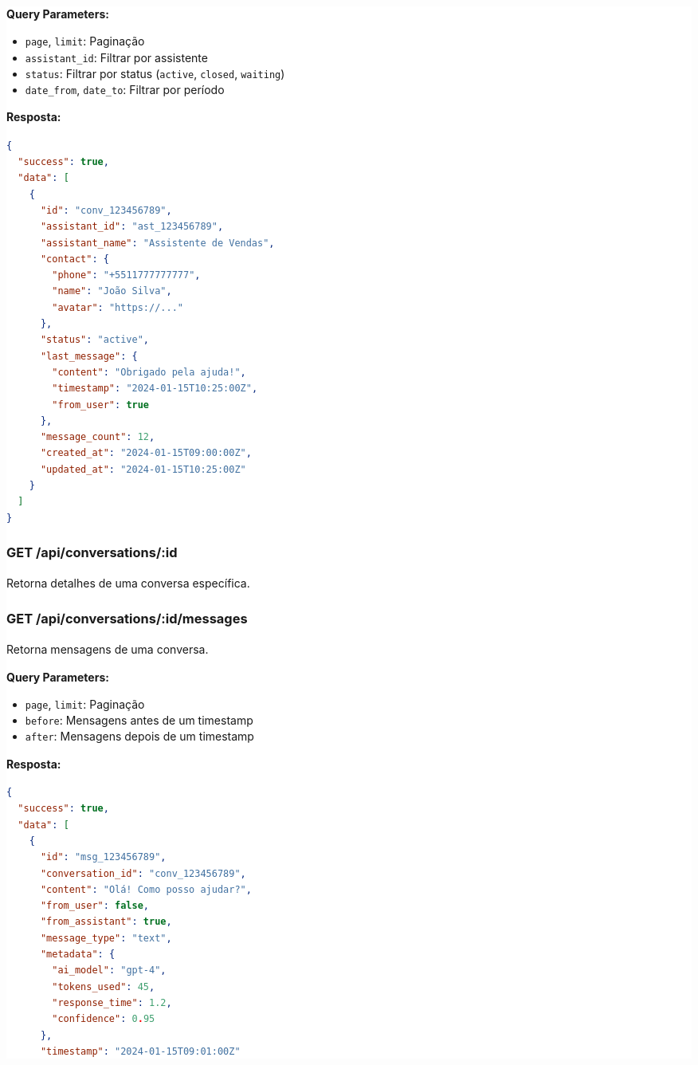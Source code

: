**Query Parameters:**
- `page`, `limit`: Paginação
- `assistant_id`: Filtrar por assistente
- `status`: Filtrar por status (`active`, `closed`, `waiting`)
- `date_from`, `date_to`: Filtrar por período

**Resposta:**
```json
{
  "success": true,
  "data": [
    {
      "id": "conv_123456789",
      "assistant_id": "ast_123456789",
      "assistant_name": "Assistente de Vendas",
      "contact": {
        "phone": "+5511777777777",
        "name": "João Silva",
        "avatar": "https://..."
      },
      "status": "active",
      "last_message": {
        "content": "Obrigado pela ajuda!",
        "timestamp": "2024-01-15T10:25:00Z",
        "from_user": true
      },
      "message_count": 12,
      "created_at": "2024-01-15T09:00:00Z",
      "updated_at": "2024-01-15T10:25:00Z"
    }
  ]
}
```

### GET /api/conversations/:id

Retorna detalhes de uma conversa específica.

### GET /api/conversations/:id/messages

Retorna mensagens de uma conversa.

**Query Parameters:**
- `page`, `limit`: Paginação
- `before`: Mensagens antes de um timestamp
- `after`: Mensagens depois de um timestamp

**Resposta:**
```json
{
  "success": true,
  "data": [
    {
      "id": "msg_123456789",
      "conversation_id": "conv_123456789",
      "content": "Olá! Como posso ajudar?",
      "from_user": false,
      "from_assistant": true,
      "message_type": "text",
      "metadata": {
        "ai_model": "gpt-4",
        "tokens_used": 45,
        "response_time": 1.2,
        "confidence": 0.95
      },
      "timestamp": "2024-01-15T09:01:00Z"
```